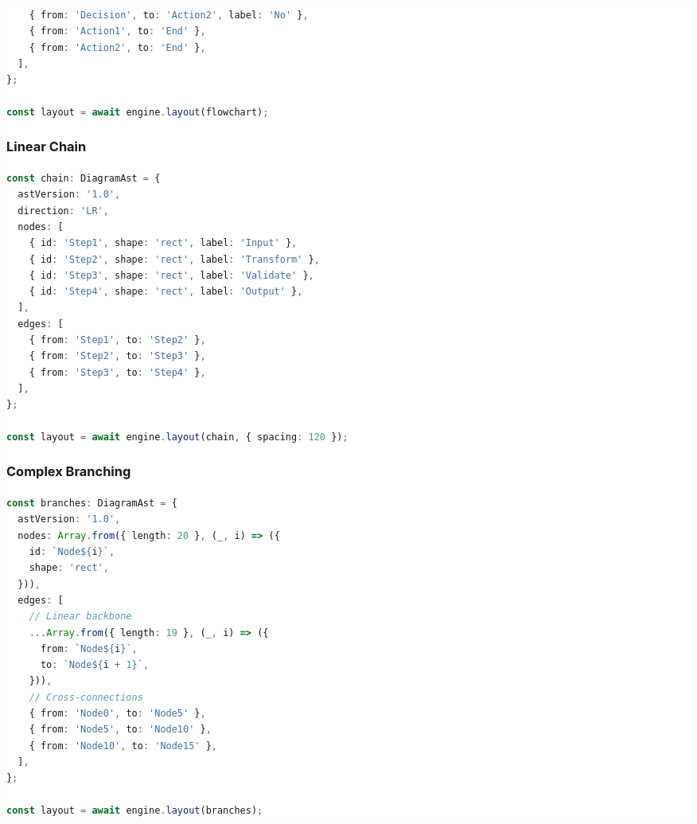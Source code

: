 ```typescript
    { from: 'Decision', to: 'Action2', label: 'No' },
    { from: 'Action1', to: 'End' },
    { from: 'Action2', to: 'End' },
  ],
};

const layout = await engine.layout(flowchart);
```

### Linear Chain

```typescript
const chain: DiagramAst = {
  astVersion: '1.0',
  direction: 'LR',
  nodes: [
    { id: 'Step1', shape: 'rect', label: 'Input' },
    { id: 'Step2', shape: 'rect', label: 'Transform' },
    { id: 'Step3', shape: 'rect', label: 'Validate' },
    { id: 'Step4', shape: 'rect', label: 'Output' },
  ],
  edges: [
    { from: 'Step1', to: 'Step2' },
    { from: 'Step2', to: 'Step3' },
    { from: 'Step3', to: 'Step4' },
  ],
};

const layout = await engine.layout(chain, { spacing: 120 });
```

### Complex Branching

```typescript
const branches: DiagramAst = {
  astVersion: '1.0',
  nodes: Array.from({ length: 20 }, (_, i) => ({
    id: `Node${i}`,
    shape: 'rect',
  })),
  edges: [
    // Linear backbone
    ...Array.from({ length: 19 }, (_, i) => ({
      from: `Node${i}`,
      to: `Node${i + 1}`,
    })),
    // Cross-connections
    { from: 'Node0', to: 'Node5' },
    { from: 'Node5', to: 'Node10' },
    { from: 'Node10', to: 'Node15' },
  ],
};

const layout = await engine.layout(branches);
```
